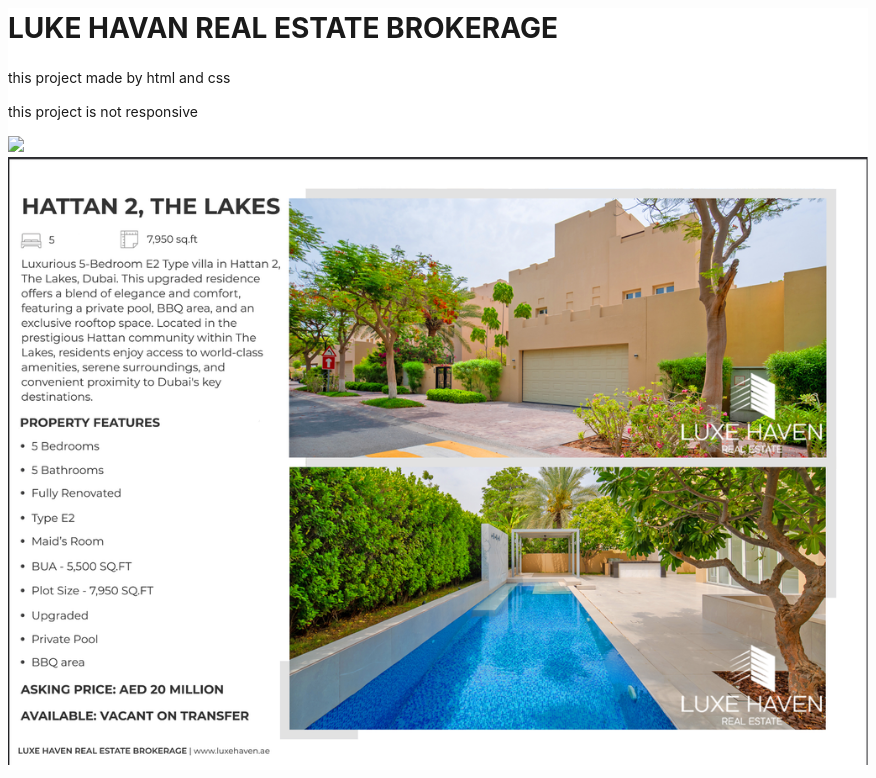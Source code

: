 <h1>LUKE HAVAN REAL ESTATE BROKERAGE</h1>
<p>this project made by html and css</p>
<p>this project is not responsive</p>

<img src="./images/a.png" style="width:100%;">
<img src="./images/b.png" style="width:100%;">